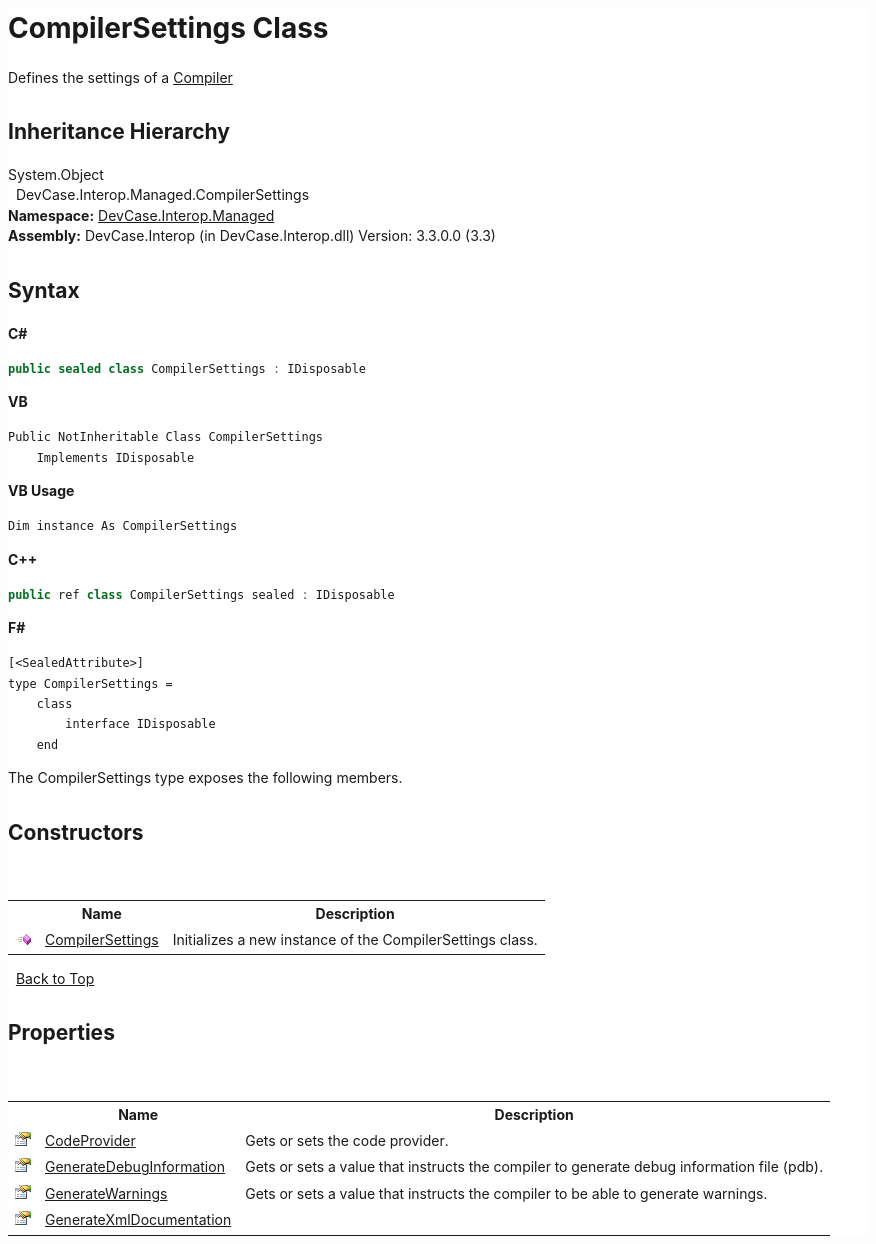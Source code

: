 # CompilerSettings Class
 

Defines the settings of a <a href="T_DevCase_Interop_Managed_Compiler">Compiler</a>


## Inheritance Hierarchy
System.Object<br />&nbsp;&nbsp;DevCase.Interop.Managed.CompilerSettings<br />
**Namespace:**&nbsp;<a href="N_DevCase_Interop_Managed">DevCase.Interop.Managed</a><br />**Assembly:**&nbsp;DevCase.Interop (in DevCase.Interop.dll) Version: 3.3.0.0 (3.3)

## Syntax

**C#**<br />
``` C#
public sealed class CompilerSettings : IDisposable
```

**VB**<br />
``` VB
Public NotInheritable Class CompilerSettings
	Implements IDisposable
```

**VB Usage**<br />
``` VB Usage
Dim instance As CompilerSettings
```

**C++**<br />
``` C++
public ref class CompilerSettings sealed : IDisposable
```

**F#**<br />
``` F#
[<SealedAttribute>]
type CompilerSettings =  
    class
        interface IDisposable
    end
```

The CompilerSettings type exposes the following members.


## Constructors
&nbsp;<table><tr><th></th><th>Name</th><th>Description</th></tr><tr><td>![Public method](media/pubmethod.gif "Public method")</td><td><a href="M_DevCase_Interop_Managed_CompilerSettings__ctor">CompilerSettings</a></td><td>
Initializes a new instance of the CompilerSettings class.</td></tr></table>&nbsp;
<a href="#compilersettings-class">Back to Top</a>

## Properties
&nbsp;<table><tr><th></th><th>Name</th><th>Description</th></tr><tr><td>![Public property](media/pubproperty.gif "Public property")</td><td><a href="P_DevCase_Interop_Managed_CompilerSettings_CodeProvider">CodeProvider</a></td><td>
Gets or sets the code provider.</td></tr><tr><td>![Public property](media/pubproperty.gif "Public property")</td><td><a href="P_DevCase_Interop_Managed_CompilerSettings_GenerateDebugInformation">GenerateDebugInformation</a></td><td>
Gets or sets a value that instructs the compiler to generate debug information file (pdb).</td></tr><tr><td>![Public property](media/pubproperty.gif "Public property")</td><td><a href="P_DevCase_Interop_Managed_CompilerSettings_GenerateWarnings">GenerateWarnings</a></td><td>
Gets or sets a value that instructs the compiler to be able to generate warnings.</td></tr><tr><td>![Public property](media/pubproperty.gif "Public property")</td><td><a href="P_DevCase_Interop_Managed_CompilerSettings_GenerateXmlDocumentation">GenerateXmlDocumentation</a></td><td>
